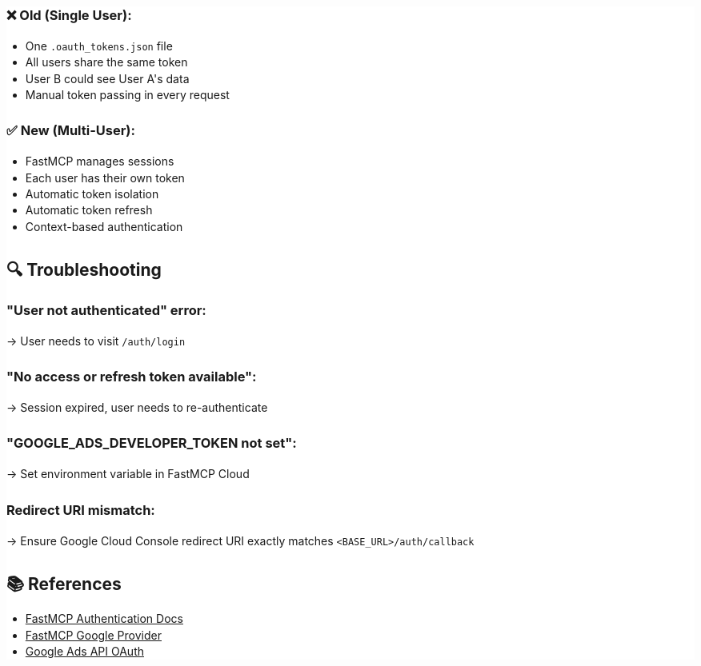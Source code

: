 ### ❌ Old (Single User):
- One `.oauth_tokens.json` file
- All users share the same token
- User B could see User A's data
- Manual token passing in every request

### ✅ New (Multi-User):
- FastMCP manages sessions
- Each user has their own token
- Automatic token isolation
- Automatic token refresh
- Context-based authentication

## 🔍 Troubleshooting

### "User not authenticated" error:
→ User needs to visit `/auth/login`

### "No access or refresh token available":
→ Session expired, user needs to re-authenticate

### "GOOGLE_ADS_DEVELOPER_TOKEN not set":
→ Set environment variable in FastMCP Cloud

### Redirect URI mismatch:
→ Ensure Google Cloud Console redirect URI exactly matches `<BASE_URL>/auth/callback`

## 📚 References

- [FastMCP Authentication Docs](https://gofastmcp.com/servers/auth/authentication)
- [FastMCP Google Provider](https://gofastmcp.com/integrations/google)
- [Google Ads API OAuth](https://developers.google.com/google-ads/api/docs/oauth/overview)
